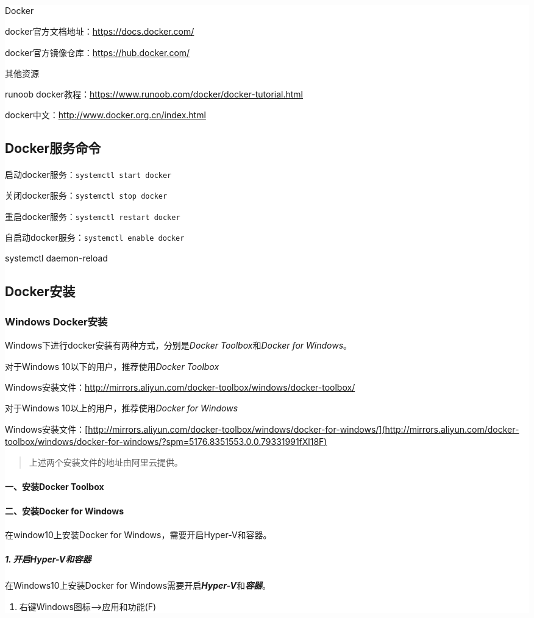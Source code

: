 Docker

docker官方文档地址：https://docs.docker.com/

docker官方镜像仓库：<https://hub.docker.com/>

其他资源

runoob docker教程：<https://www.runoob.com/docker/docker-tutorial.html>

docker中文：<http://www.docker.org.cn/index.html>



## Docker服务命令

启动docker服务：`systemctl start docker`

关闭docker服务：`systemctl stop docker`

重启docker服务：`systemctl restart docker`

自启动docker服务：`systemctl enable docker`

systemctl daemon-reload

## Docker安装



### Windows Docker安装

Windows下进行docker安装有两种方式，分别是*Docker Toolbox*和*Docker for Windows*。

对于Windows 10以下的用户，推荐使用*Docker Toolbox*

Windows安装文件：<http://mirrors.aliyun.com/docker-toolbox/windows/docker-toolbox/>

对于Windows 10以上的用户，推荐使用*Docker for Windows*

Windows安装文件：[http://mirrors.aliyun.com/docker-toolbox/windows/docker-for-windows/](http://mirrors.aliyun.com/docker-toolbox/windows/docker-for-windows/?spm=5176.8351553.0.0.79331991fXl18F)

> 上述两个安装文件的地址由阿里云提供。

#### 一、安装Docker Toolbox

#### 二、安装Docker for Windows

在window10上安装Docker for Windows，需要开启Hyper-V和容器。

##### 1. 开启Hyper-V和容器

在Windows10上安装Docker for Windows需要开启***Hyper-V***和***容器***。

1. 右键Windows图标—>应用和功能(F)
